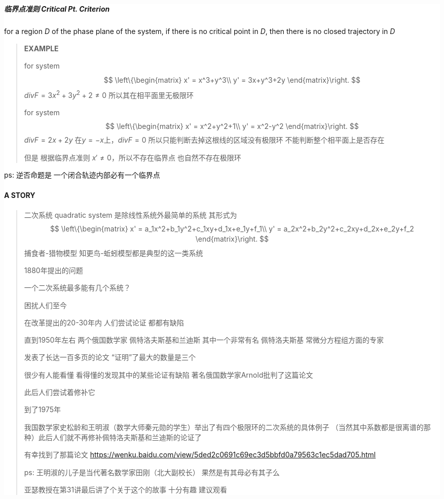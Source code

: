 
##### 临界点准则 Critical Pt. Criterion

for a region $D$ of the phase plane of the system, if there is no critical point in $D$, then there is no closed trajectory in $D$

>**EXAMPLE**
>
>for system
>$$
>\left\{\begin{matrix}
>x' = x^3+y^3\\ 
>y' = 3x+y^3+2y
>\end{matrix}\right.
>$$
>$divF = 3x^2+3y^2+2\neq 0$ 所以其在相平面里无极限环
>
>for system
>$$
>\left\{\begin{matrix}
>x' = x^2+y^2+1\\ 
>y' = x^2-y^2
>\end{matrix}\right.
>$$
>$divF = 2x+2y$ 在$y = -x$上，$divF = 0$ 所以只能判断去掉这根线的区域没有极限环 不能判断整个相平面上是否存在
>
>但是 根据临界点准则 $x'\neq 0$，所以不存在临界点 也自然不存在极限环

ps: 逆否命题是 一个闭合轨迹内部必有一个临界点

#### A STORY

>二次系统 quadratic system 是除线性系统外最简单的系统 其形式为
>$$
>\left\{\begin{matrix}
>x' = a_1x^2+b_1y^2+c_1xy+d_1x+e_1y+f_1\\ 
>y' = a_2x^2+b_2y^2+c_2xy+d_2x+e_2y+f_2
>\end{matrix}\right.
>$$
>捕食者-猎物模型 知更鸟-蚯蚓模型都是典型的这一类系统
>
>1880年提出的问题
>
>一个二次系统最多能有几个系统？
>
>困扰人们至今
>
>在改革提出的20-30年内 人们尝试论证 都都有缺陷
>
>直到1950年左右 两个俄国数学家 佩特洛夫斯基和兰迪斯 其中一个非常有名 佩特洛夫斯基 常微分方程组方面的专家
>
>发表了长达一百多页的论文 “证明”了最大的数量是三个
>
>很少有人能看懂 看得懂的发现其中的某些论证有缺陷 著名俄国数学家Arnold批判了这篇论文
>
>此后人们尝试着修补它
>
>到了1975年
>
>我国数学家史松龄和王明淑（数学大师秦元勋的学生）举出了有四个极限环的二次系统的具体例子 （当然其中系数都是很离谱的那种）此后人们就不再修补佩特洛夫斯基和兰迪斯的论证了
>
>有幸找到了那篇论文 https://wenku.baidu.com/view/5ded2c0691c69ec3d5bbfd0a79563c1ec5dad705.html
>
>ps: 王明淑的儿子是当代著名数学家田刚（北大副校长） 果然是有其母必有其子么
>
>亚瑟教授在第31讲最后讲了个关于这个的故事 十分有趣 建议观看
